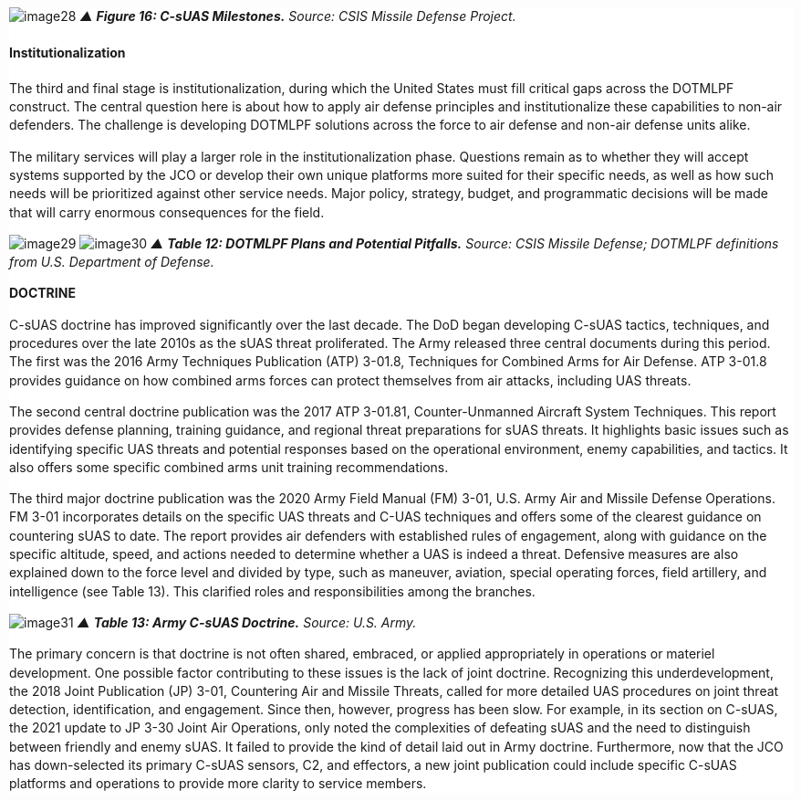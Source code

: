 ![image28](https://i.imgur.com/tboBblc.png)
_▲ __Figure 16: C-sUAS Milestones.__ Source: CSIS Missile Defense Project._

#### Institutionalization

The third and final stage is institutionalization, during which the United States must fill critical gaps across the DOTMLPF construct. The central question here is about how to apply air defense principles and institutionalize these capabilities to non-air defenders. The challenge is developing DOTMLPF solutions across the force to air defense and non-air defense units alike.

The military services will play a larger role in the institutionalization phase. Questions remain as to whether they will accept systems supported by the JCO or develop their own unique platforms more suited for their specific needs, as well as how such needs will be prioritized against other service needs. Major policy, strategy, budget, and programmatic decisions will be made that will carry enormous consequences for the field.

![image29](https://i.imgur.com/BhP0kFp.png)
![image30](https://i.imgur.com/l9ZyhZs.png)
_▲ __Table 12: DOTMLPF Plans and Potential Pitfalls.__ Source: CSIS Missile Defense; DOTMLPF definitions from U.S. Department of Defense._

__DOCTRINE__

C-sUAS doctrine has improved significantly over the last decade. The DoD began developing C-sUAS tactics, techniques, and procedures over the late 2010s as the sUAS threat proliferated. The Army released three central documents during this period. The first was the 2016 Army Techniques Publication (ATP) 3-01.8, Techniques for Combined Arms for Air Defense. ATP 3-01.8 provides guidance on how combined arms forces can protect themselves from air attacks, including UAS threats.

The second central doctrine publication was the 2017 ATP 3-01.81, Counter-Unmanned Aircraft System Techniques. This report provides defense planning, training guidance, and regional threat preparations for sUAS threats. It highlights basic issues such as identifying specific UAS threats and potential responses based on the operational environment, enemy capabilities, and tactics. It also offers some specific combined arms unit training recommendations.

The third major doctrine publication was the 2020 Army Field Manual (FM) 3-01, U.S. Army Air and Missile Defense Operations. FM 3-01 incorporates details on the specific UAS threats and C-UAS techniques and offers some of the clearest guidance on countering sUAS to date. The report provides air defenders with established rules of engagement, along with guidance on the specific altitude, speed, and actions needed to determine whether a UAS is indeed a threat. Defensive measures are also explained down to the force level and divided by type, such as maneuver, aviation, special operating forces, field artillery, and intelligence (see Table 13). This clarified roles and responsibilities among the branches.

![image31](https://i.imgur.com/cAWOVuN.png)
_▲ __Table 13: Army C-sUAS Doctrine.__ Source: U.S. Army._

The primary concern is that doctrine is not often shared, embraced, or applied appropriately in operations or materiel development. One possible factor contributing to these issues is the lack of joint doctrine. Recognizing this underdevelopment, the 2018 Joint Publication (JP) 3-01, Countering Air and Missile Threats, called for more detailed UAS procedures on joint threat detection, identification, and engagement. Since then, however, progress has been slow. For example, in its section on C-sUAS, the 2021 update to JP 3-30 Joint Air Operations, only noted the complexities of defeating sUAS and the need to distinguish between friendly and enemy sUAS. It failed to provide the kind of detail laid out in Army doctrine. Furthermore, now that the JCO has down-selected its primary C-sUAS sensors, C2, and effectors, a new joint publication could include specific C-sUAS platforms and operations to provide more clarity to service members.
